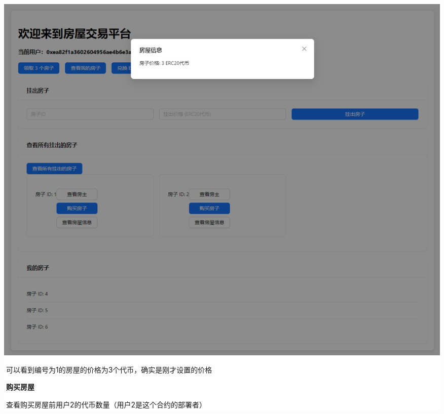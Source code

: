 ![image-20241013190432891](photos/image-20241013190432891.png)

​	可以看到编号为1的房屋的价格为3个代币，确实是刚才设置的价格

​	**购买房屋**

​	查看购买房屋前用户2的代币数量（用户2是这个合约的部署者）
